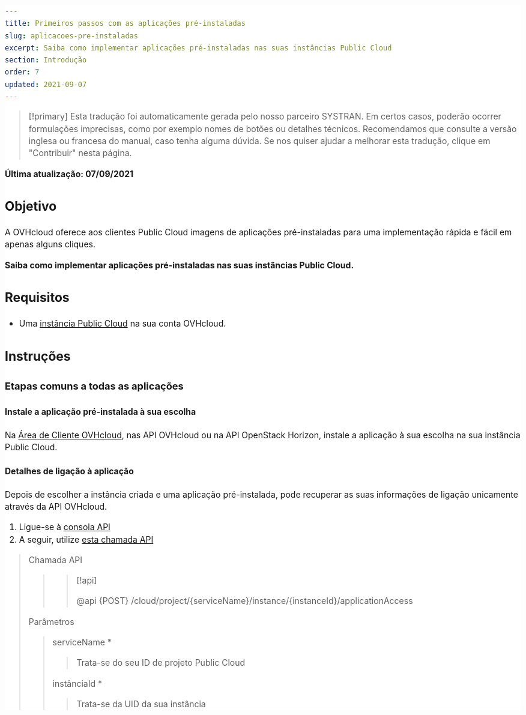 ```yaml
---
title: Primeiros passos com as aplicações pré-instaladas
slug: aplicacoes-pre-instaladas
excerpt: Saiba como implementar aplicações pré-instaladas nas suas instâncias Public Cloud
section: Introdução
order: 7
updated: 2021-09-07
---
```


> [!primary]
> Esta tradução foi automaticamente gerada pelo nosso parceiro SYSTRAN. Em certos casos, poderão ocorrer formulações imprecisas, como por exemplo nomes de botões ou detalhes técnicos. Recomendamos que consulte a versão inglesa ou francesa do manual, caso tenha alguma dúvida. Se nos quiser ajudar a melhorar esta tradução, clique em "Contribuir" nesta página.
>

**Última atualização: 07/09/2021**

## Objetivo

A OVHcloud oferece aos clientes Public Cloud imagens de aplicações pré-instaladas para uma implementação rápida e fácil em apenas alguns cliques.

**Saiba como implementar aplicações pré-instaladas nas suas instâncias Public Cloud.**

## Requisitos

- Uma [instância Public Cloud](../criar_uma_instancia_a_partir_do_espaco_cliente_ovh/) na sua conta OVHcloud.

## Instruções

### Etapas comuns a todas as aplicações

#### Instale a aplicação pré-instalada à sua escolha

Na [Área de Cliente OVHcloud](https://www.ovh.com/auth/?action=gotomanager&from=https://www.ovh.pt/&ovhSubsidiary=pt), nas API OVHcloud ou na API OpenStack Horizon, instale a aplicação à sua escolha na sua instância Public Cloud.

#### Detalhes de ligação à aplicação

Depois de escolher a instância criada e uma aplicação pré-instalada, pode recuperar as suas informações de ligação unicamente através da API OVHcloud.

1. Ligue-se à [consola API](https://api.ovh.com/)
2. A seguir, utilize [esta chamada API](https://api.ovh.com/console/#/cloud/project/%7BserviceName%7D/instance/%7BinstanceId%7D/applicationAccess#POST)

> Chamada API
>> > [!api]
>> >
>> > @api {POST} /cloud/project/{serviceName}/instance/{instanceId}/applicationAccess
>> >
>
> Parâmetros
>
>> serviceName *
>>> Trata-se do seu ID de projeto Public Cloud
>>
>> instânciaId *
>>> Trata-se da UID da sua instância
